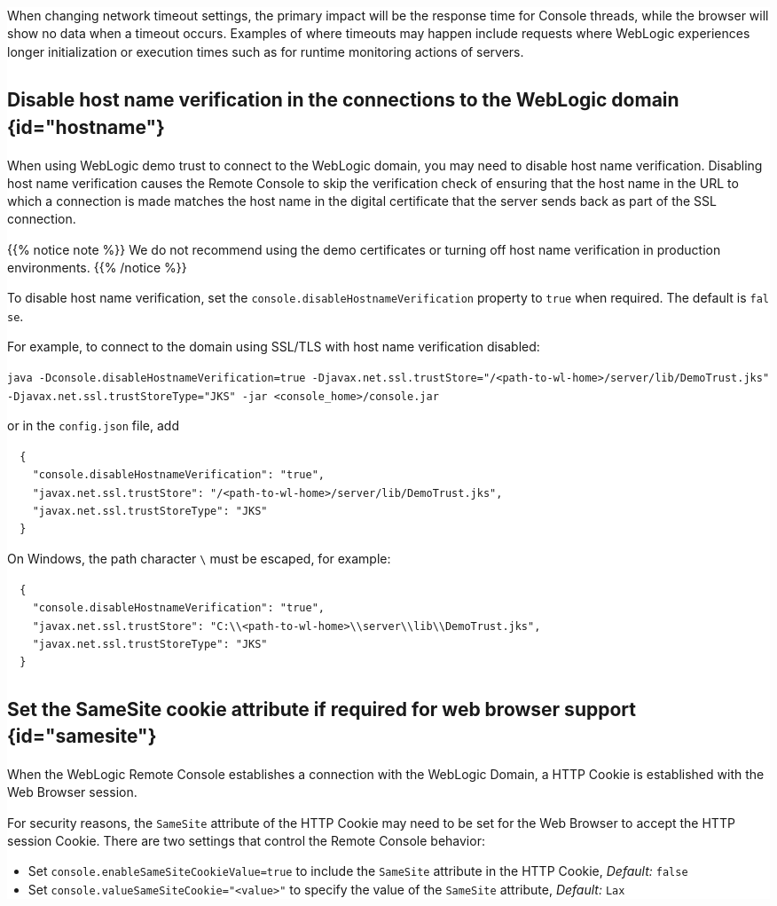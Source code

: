 When changing network timeout settings, the primary impact will be the response time for Console threads, while the browser will show no data when a timeout occurs.  Examples of where timeouts may happen include requests where WebLogic experiences longer initialization or execution times such as for runtime monitoring actions of servers.

## Disable host name verification in the connections to the WebLogic domain {id="hostname"}
When using WebLogic demo trust to connect to the WebLogic domain, you may need to disable host name verification. Disabling host name verification causes the Remote Console to skip the verification check of ensuring that the host name in the URL to which a connection is made matches the host name in the digital certificate that the server sends back as part of the SSL connection.

{{% notice note %}}
We do not recommend using the demo certificates or turning off host name verification in production environments.
{{% /notice %}}

To disable host name verification, set the `console.disableHostnameVerification` property to `true` when required. The default is `false`.

For example, to connect to the domain using SSL/TLS with host name verification disabled:
```
java -Dconsole.disableHostnameVerification=true -Djavax.net.ssl.trustStore="/<path-to-wl-home>/server/lib/DemoTrust.jks" -Djavax.net.ssl.trustStoreType="JKS" -jar <console_home>/console.jar
```
or in the `config.json` file, add

```
  {
    "console.disableHostnameVerification": "true",
    "javax.net.ssl.trustStore": "/<path-to-wl-home>/server/lib/DemoTrust.jks",
    "javax.net.ssl.trustStoreType": "JKS"
  }
```

On Windows, the path character `\` must be escaped, for example:

```
  {
    "console.disableHostnameVerification": "true",
    "javax.net.ssl.trustStore": "C:\\<path-to-wl-home>\\server\\lib\\DemoTrust.jks",
    "javax.net.ssl.trustStoreType": "JKS"
  }
```

## Set the SameSite cookie attribute if required for web browser support {id="samesite"}
When the WebLogic Remote Console establishes a connection with the WebLogic Domain, a HTTP Cookie is established with the Web Browser session.

For security reasons, the `SameSite` attribute of the HTTP Cookie may need to be set for the Web Browser to accept the HTTP session Cookie. There are two settings that control the Remote Console behavior:

- Set `console.enableSameSiteCookieValue=true` to include the `SameSite` attribute in the HTTP Cookie, _Default:_ `false`
- Set `console.valueSameSiteCookie="<value>"` to specify the value of the `SameSite` attribute, _Default:_ `Lax`

